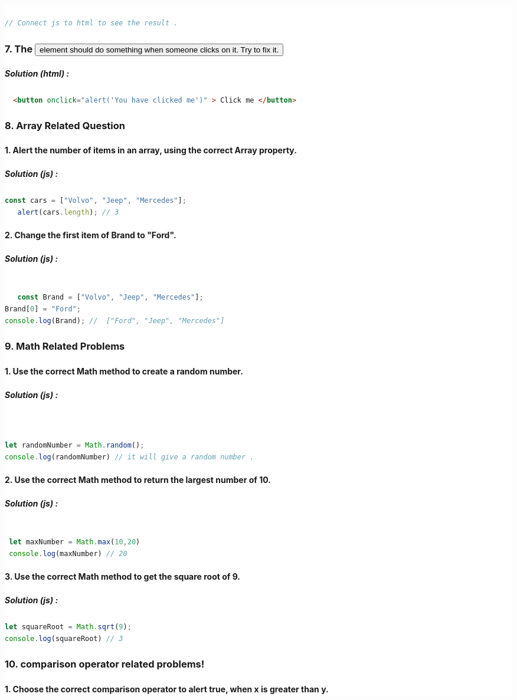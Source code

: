 ```javascript

// Connect js to html to see the result .

```
### 7. The <button> element should do something when someone clicks on it. Try to fix it.
##### Solution (html) :
```html
  <button onclick="alert('You have clicked me')" > Click me </button>

```
### 8. Array Related Question 
#### 1. Alert the number of items in an array, using the correct Array property.
##### Solution (js) :
```javascript
const cars = ["Volvo", "Jeep", "Mercedes"];
   alert(cars.length); // 3
```

#### 2.  Change the first item of Brand to "Ford".  
##### Solution (js) :
```javascript

   const Brand = ["Volvo", "Jeep", "Mercedes"];
Brand[0] = "Ford"; 
console.log(Brand); //  ["Ford", "Jeep", "Mercedes"]

```
### 9. Math Related Problems
#### 1. Use the correct Math method to create a random number.
##### Solution (js) :
```javascript


let randomNumber = Math.random();
console.log(randomNumber) // it will give a random number .
```
#### 2.  Use the correct Math method to return the largest number of 10.
##### Solution (js) :
```javascript

 let maxNumber = Math.max(10,20)
 console.log(maxNumber) // 20

```
#### 3. Use the correct Math method to get the square root of 9.
##### Solution (js) :
```javascript
let squareRoot = Math.sqrt(9);
console.log(squareRoot) // 3
```
### 10. comparison operator related problems!
#### 1.  Choose the correct comparison operator to alert true, when x is greater than y. 